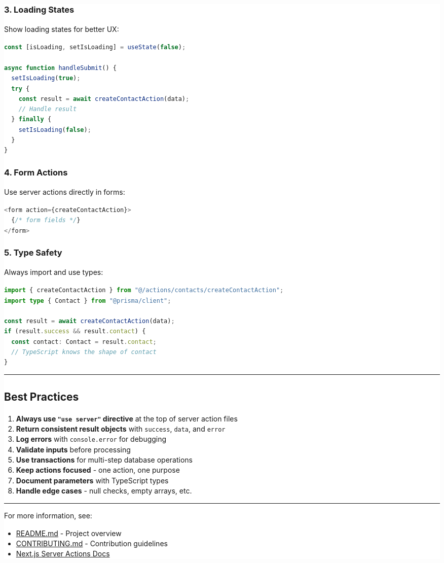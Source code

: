 ### 3. Loading States

Show loading states for better UX:

```typescript
const [isLoading, setIsLoading] = useState(false);

async function handleSubmit() {
  setIsLoading(true);
  try {
    const result = await createContactAction(data);
    // Handle result
  } finally {
    setIsLoading(false);
  }
}
```

### 4. Form Actions

Use server actions directly in forms:

```typescript
<form action={createContactAction}>
  {/* form fields */}
</form>
```

### 5. Type Safety

Always import and use types:

```typescript
import { createContactAction } from "@/actions/contacts/createContactAction";
import type { Contact } from "@prisma/client";

const result = await createContactAction(data);
if (result.success && result.contact) {
  const contact: Contact = result.contact;
  // TypeScript knows the shape of contact
}
```

---

## Best Practices

1. **Always use `"use server"` directive** at the top of server action files
2. **Return consistent result objects** with `success`, `data`, and `error`
3. **Log errors** with `console.error` for debugging
4. **Validate inputs** before processing
5. **Use transactions** for multi-step database operations
6. **Keep actions focused** - one action, one purpose
7. **Document parameters** with TypeScript types
8. **Handle edge cases** - null checks, empty arrays, etc.

---

For more information, see:
- [README.md](../README.md) - Project overview
- [CONTRIBUTING.md](../CONTRIBUTING.md) - Contribution guidelines
- [Next.js Server Actions Docs](https://nextjs.org/docs/app/building-your-application/data-fetching/server-actions-and-mutations)
